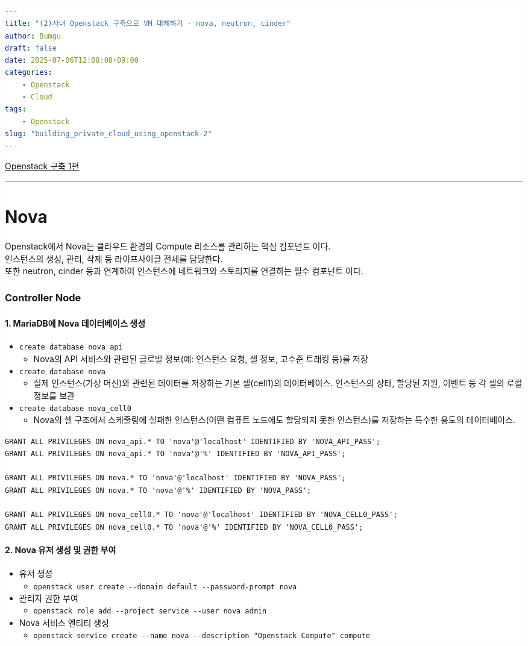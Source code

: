 ```yaml
---
title: "(2)사내 Openstack 구축으로 VM 대체하기 - nova, neutron, cinder"
author: Bumgu
draft: false
date: 2025-07-06T12:08:08+09:00
categories: 
    - Openstack
    - Cloud
tags: 
    - Openstack
slug: "building_private_cloud_using_openstack-2"
---
```

[Openstack 구축 1편](https://blog.bumgu.com/post/2025/06/29/building_private_cloud_using_openstack-1/)

---

# Nova
Openstack에서 Nova는 클라우드 환경의 Compute 리소스를 관리하는 핵심 컴포넌트 이다.  
인스턴스의 생성, 관리, 삭제 등 라이프사이클 전체를 담당한다.  
또한 neutron, cinder 등과 연계하여 인스턴스에 네트워크와 스토리지를 연결하는 필수 컴포넌트 이다.

### Controller Node

#### 1. MariaDB에 Nova 데이터베이스 생성

* `create database nova_api`  
  - Nova의 API 서비스와 관련된 글로벌 정보(예: 인스턴스 요청, 셀 정보, 고수준 트래킹 등)를 저장  
* `create database nova`  
  - 실제 인스턴스(가상 머신)와 관련된 데이터를 저장하는 기본 셀(cell1)의 데이터베이스. 인스턴스의 상태, 할당된 자원, 이벤트 등 각 셀의 로컬 정보를 보관  
* `create database nova_cell0`  
  - Nova의 셀 구조에서 스케줄링에 실패한 인스턴스(어떤 컴퓨트 노드에도 할당되지 못한 인스턴스)를 저장하는 특수한 용도의 데이터베이스.

```
GRANT ALL PRIVILEGES ON nova_api.* TO 'nova'@'localhost' IDENTIFIED BY 'NOVA_API_PASS';
GRANT ALL PRIVILEGES ON nova_api.* TO 'nova'@'%' IDENTIFIED BY 'NOVA_API_PASS';

GRANT ALL PRIVILEGES ON nova.* TO 'nova'@'localhost' IDENTIFIED BY 'NOVA_PASS';
GRANT ALL PRIVILEGES ON nova.* TO 'nova'@'%' IDENTIFIED BY 'NOVA_PASS';

GRANT ALL PRIVILEGES ON nova_cell0.* TO 'nova'@'localhost' IDENTIFIED BY 'NOVA_CELL0_PASS';
GRANT ALL PRIVILEGES ON nova_cell0.* TO 'nova'@'%' IDENTIFIED BY 'NOVA_CELL0_PASS';
```
 
#### 2. Nova 유저 생성 및 권한 부여
* 유저 생성
    - `openstack user create --domain default --password-prompt nova`  
* 관리자 권한 부여
    - `openstack role add --project service --user nova admin`  
* Nova 서비스 엔티티 생성
    - `openstack service create --name nova --description "Openstack Compute" compute`
